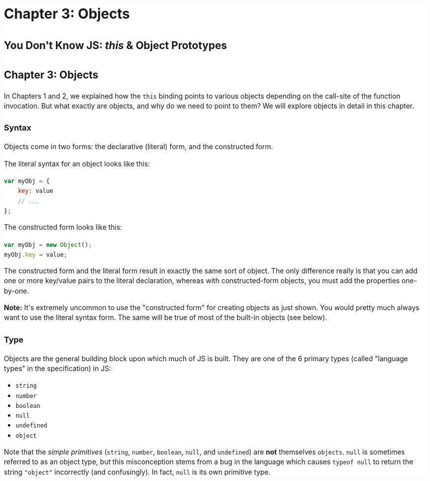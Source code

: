 # Chapter 3: Objects

## You Don't Know JS: _this_ & Object Prototypes

## Chapter 3: Objects

In Chapters 1 and 2, we explained how the `this` binding points to various objects depending on the call-site of the function invocation. But what exactly are objects, and why do we need to point to them? We will explore objects in detail in this chapter.

### Syntax

Objects come in two forms: the declarative \(literal\) form, and the constructed form.

The literal syntax for an object looks like this:

```javascript
var myObj = {
    key: value
    // ...
};
```

The constructed form looks like this:

```javascript
var myObj = new Object();
myObj.key = value;
```

The constructed form and the literal form result in exactly the same sort of object. The only difference really is that you can add one or more key/value pairs to the literal declaration, whereas with constructed-form objects, you must add the properties one-by-one.

**Note:** It's extremely uncommon to use the "constructed form" for creating objects as just shown. You would pretty much always want to use the literal syntax form. The same will be true of most of the built-in objects \(see below\).

### Type

Objects are the general building block upon which much of JS is built. They are one of the 6 primary types \(called "language types" in the specification\) in JS:

* `string`
* `number`
* `boolean`
* `null`
* `undefined`
* `object`

Note that the _simple primitives_ \(`string`, `number`, `boolean`, `null`, and `undefined`\) are **not** themselves `objects`. `null` is sometimes referred to as an object type, but this misconception stems from a bug in the language which causes `typeof null` to return the string `"object"` incorrectly \(and confusingly\). In fact, `null` is its own primitive type.
